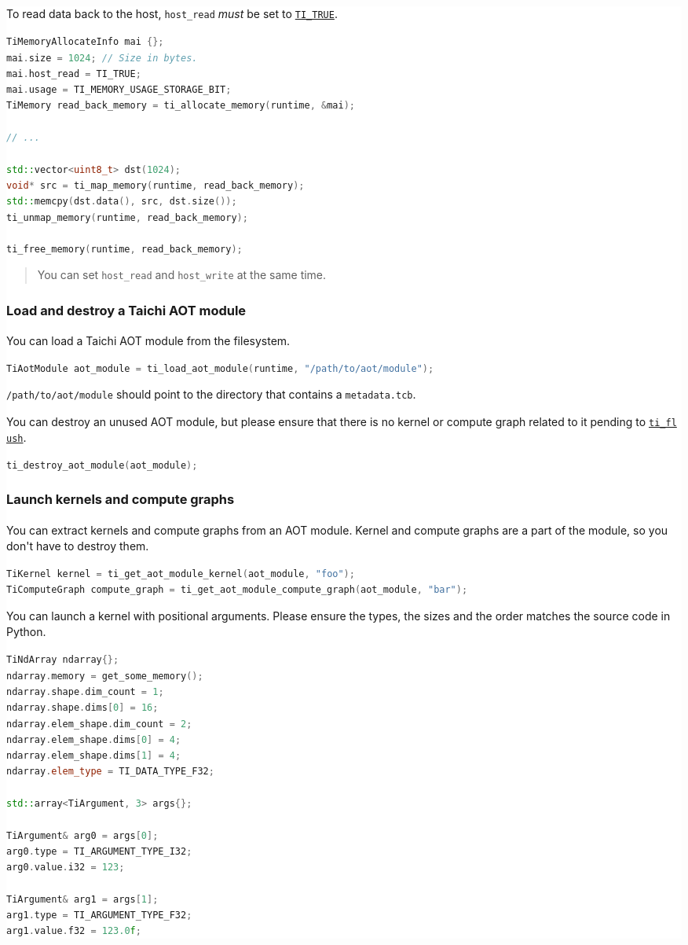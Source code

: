To read data back to the host, `host_read` *must* be set to [`TI_TRUE`](#definition-ti_true).

```cpp
TiMemoryAllocateInfo mai {};
mai.size = 1024; // Size in bytes.
mai.host_read = TI_TRUE;
mai.usage = TI_MEMORY_USAGE_STORAGE_BIT;
TiMemory read_back_memory = ti_allocate_memory(runtime, &mai);

// ...

std::vector<uint8_t> dst(1024);
void* src = ti_map_memory(runtime, read_back_memory);
std::memcpy(dst.data(), src, dst.size());
ti_unmap_memory(runtime, read_back_memory);

ti_free_memory(runtime, read_back_memory);
```

> You can set `host_read` and `host_write` at the same time.

### Load and destroy a Taichi AOT module

You can load a Taichi AOT module from the filesystem.

```cpp
TiAotModule aot_module = ti_load_aot_module(runtime, "/path/to/aot/module");
```

`/path/to/aot/module` should point to the directory that contains a `metadata.tcb`.

You can destroy an unused AOT module, but please ensure that there is no kernel or compute graph related to it pending to [`ti_flush`](#function-ti_flush).

```cpp
ti_destroy_aot_module(aot_module);
```

### Launch kernels and compute graphs

You can extract kernels and compute graphs from an AOT module. Kernel and compute graphs are a part of the module, so you don't have to destroy them.

```cpp
TiKernel kernel = ti_get_aot_module_kernel(aot_module, "foo");
TiComputeGraph compute_graph = ti_get_aot_module_compute_graph(aot_module, "bar");
```

You can launch a kernel with positional arguments. Please ensure the types, the sizes and the order matches the source code in Python.

```cpp
TiNdArray ndarray{};
ndarray.memory = get_some_memory();
ndarray.shape.dim_count = 1;
ndarray.shape.dims[0] = 16;
ndarray.elem_shape.dim_count = 2;
ndarray.elem_shape.dims[0] = 4;
ndarray.elem_shape.dims[1] = 4;
ndarray.elem_type = TI_DATA_TYPE_F32;

std::array<TiArgument, 3> args{};

TiArgument& arg0 = args[0];
arg0.type = TI_ARGUMENT_TYPE_I32;
arg0.value.i32 = 123;

TiArgument& arg1 = args[1];
arg1.type = TI_ARGUMENT_TYPE_F32;
arg1.value.f32 = 123.0f;
```